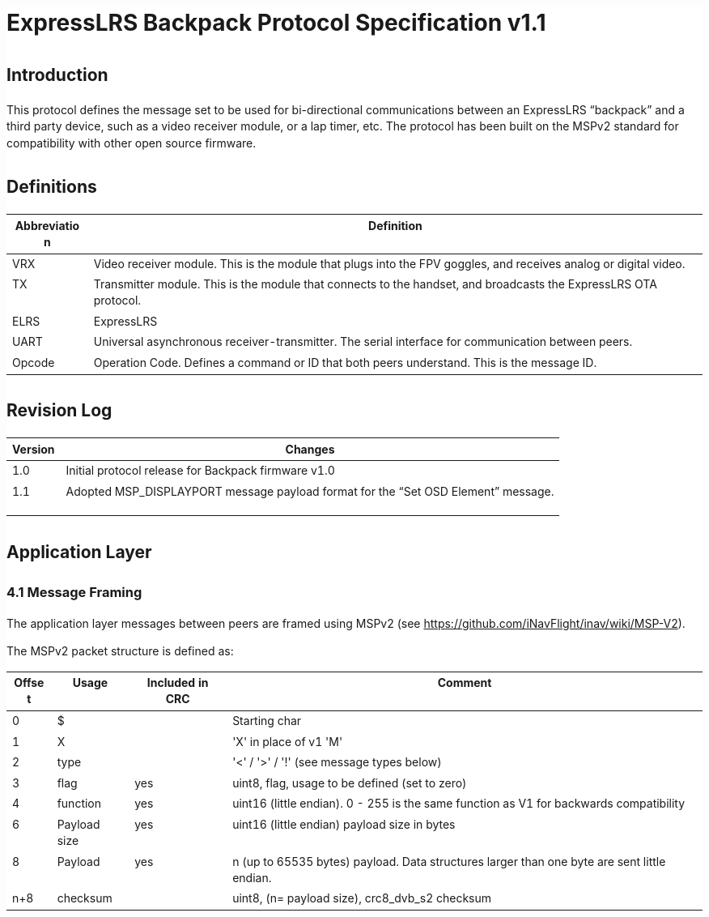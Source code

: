 # ExpressLRS Backpack Protocol Specification v1.1

## Introduction
This protocol defines the message set to be used for bi-directional communications between an ExpressLRS “backpack” and a third party device, such as a video receiver module, or a lap timer, etc. The protocol has been built on the MSPv2 standard for compatibility with other open source firmware.

## Definitions

| Abbreviation | Definition                                                                                                       |
| ------------ | ---------------------------------------------------------------------------------------------------------------- |
| VRX          | Video receiver module. This is the module that plugs into the FPV goggles, and receives analog or digital video. |
| TX           | Transmitter module. This is the module that connects to the handset, and broadcasts the ExpressLRS OTA protocol. |
| ELRS         | ExpressLRS                                                                                                       |
| UART         | Universal asynchronous receiver-transmitter. The serial interface for communication between peers.               |
| Opcode       | Operation Code. Defines a command or ID that both peers understand. This is the message ID.                      |

## Revision Log

| Version | Changes                                                                            |
| ------- | ---------------------------------------------------------------------------------- |
| 1.0     | Initial protocol release for Backpack firmware v1.0                                |
| 1.1     | Adopted MSP\_DISPLAYPORT message payload format for the “Set OSD Element” message. |
|         |                                                                                    |
|         |                                                                                    |
|         |                                                                                    |

## Application Layer
### 4.1 Message Framing
The application layer messages between peers are framed using MSPv2 (see https://github.com/iNavFlight/inav/wiki/MSP-V2).

The MSPv2 packet structure is defined as:

| Offset | Usage        | Included in CRC | Comment                                                                                     |
| ------ | ------------ | --------------- | ------------------------------------------------------------------------------------------- |
| 0      | $            |                 | Starting char                                                                               |
| 1      | X            |                 | 'X' in place of v1 'M'                                                                      |
| 2      | type         |                 | '<' / '>' / '!' (see message types below)                                                   |
| 3      | flag         | yes             | uint8, flag, usage to be defined (set to zero)                                              |
| 4      | function     | yes             | uint16 (little endian). 0 - 255 is the same function as V1 for backwards compatibility      |
| 6      | Payload size | yes             | uint16 (little endian) payload size in bytes                                                |
| 8      | Payload      | yes             | n (up to 65535 bytes) payload. Data structures larger than one byte are sent little endian. |
| n+8    | checksum     |                 | uint8, (n= payload size), crc8\_dvb\_s2 checksum                                            |
